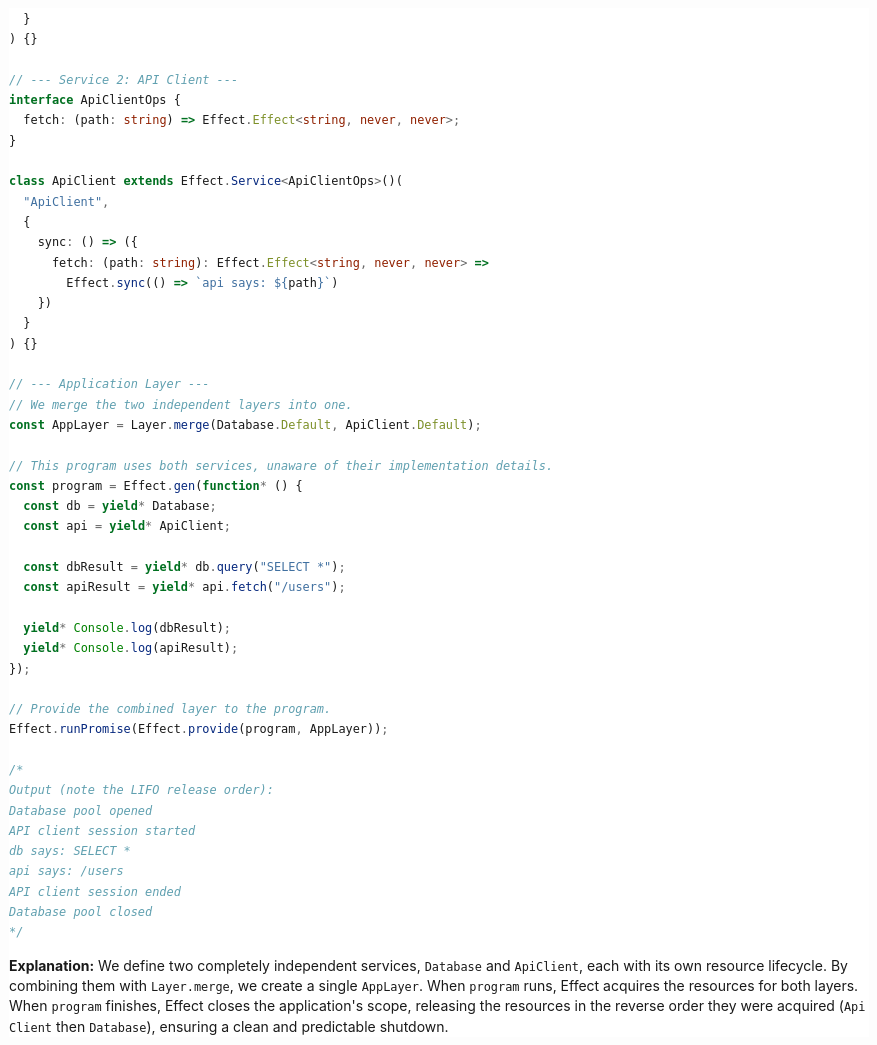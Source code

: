 ```typescript
  }
) {}

// --- Service 2: API Client ---
interface ApiClientOps {
  fetch: (path: string) => Effect.Effect<string, never, never>;
}

class ApiClient extends Effect.Service<ApiClientOps>()(
  "ApiClient",
  {
    sync: () => ({
      fetch: (path: string): Effect.Effect<string, never, never> =>
        Effect.sync(() => `api says: ${path}`)
    })
  }
) {}

// --- Application Layer ---
// We merge the two independent layers into one.
const AppLayer = Layer.merge(Database.Default, ApiClient.Default);

// This program uses both services, unaware of their implementation details.
const program = Effect.gen(function* () {
  const db = yield* Database;
  const api = yield* ApiClient;

  const dbResult = yield* db.query("SELECT *");
  const apiResult = yield* api.fetch("/users");

  yield* Console.log(dbResult);
  yield* Console.log(apiResult);
});

// Provide the combined layer to the program.
Effect.runPromise(Effect.provide(program, AppLayer));

/*
Output (note the LIFO release order):
Database pool opened
API client session started
db says: SELECT *
api says: /users
API client session ended
Database pool closed
*/
```

**Explanation:**
We define two completely independent services, `Database` and `ApiClient`, each with its own resource lifecycle. By combining them with `Layer.merge`, we create a single `AppLayer`. When `program` runs, Effect acquires the resources for both layers. When `program` finishes, Effect closes the application's scope, releasing the resources in the reverse order they were acquired (`ApiClient` then `Database`), ensuring a clean and predictable shutdown.
